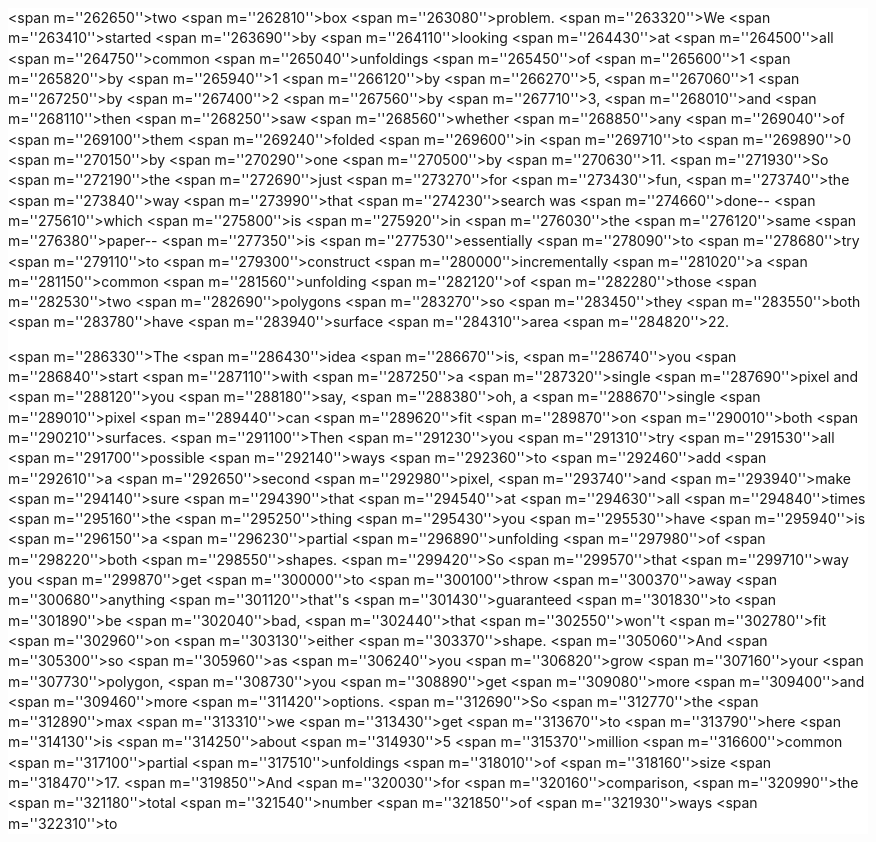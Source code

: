   <span m=''262650''>two</span> <span m=''262810''>box</span> <span m=''263080''>problem.</span>
  <span m=''263320''>We</span> <span m=''263410''>started</span> <span m=''263690''>by</span>
  <span m=''264110''>looking</span> <span m=''264430''>at</span> <span m=''264500''>all</span>
  <span m=''264750''>common</span> <span m=''265040''>unfoldings</span> <span m=''265450''>of</span>
  <span m=''265600''>1</span> <span m=''265820''>by</span> <span m=''265940''>1</span>
  <span m=''266120''>by</span> <span m=''266270''>5,</span> <span m=''267060''>1</span>
  <span m=''267250''>by</span> <span m=''267400''>2</span> <span m=''267560''>by</span>
  <span m=''267710''>3,</span> <span m=''268010''>and</span> <span m=''268110''>then</span>
  <span m=''268250''>saw</span> <span m=''268560''>whether</span> <span m=''268850''>any</span>
  <span m=''269040''>of</span> <span m=''269100''>them</span> <span m=''269240''>folded</span>
  <span m=''269600''>in</span> <span m=''269710''>to</span> <span m=''269890''>0</span>
  <span m=''270150''>by</span> <span m=''270290''>one</span> <span m=''270500''>by</span>
  <span m=''270630''>11.</span> <span m=''271930''>So</span> <span m=''272190''>the</span>
  <span m=''272690''>just</span> <span m=''273270''>for</span> <span m=''273430''>fun,</span>
  <span m=''273740''>the</span> <span m=''273840''>way</span> <span m=''273990''>that</span>
  <span m=''274230''>search was</span> <span m=''274660''>done--</span> <span m=''275610''>which</span>
  <span m=''275800''>is</span> <span m=''275920''>in</span> <span m=''276030''>the</span>
  <span m=''276120''>same</span> <span m=''276380''>paper--</span> <span m=''277350''>is</span>
  <span m=''277530''>essentially</span> <span m=''278090''>to</span> <span m=''278680''>try</span>
  <span m=''279110''>to</span> <span m=''279300''>construct</span> <span m=''280000''>incrementally</span>
  <span m=''281020''>a</span> <span m=''281150''>common</span> <span m=''281560''>unfolding</span>
  <span m=''282120''>of</span> <span m=''282280''>those</span> <span m=''282530''>two</span>
  <span m=''282690''>polygons</span> <span m=''283270''>so</span> <span m=''283450''>they</span>
  <span m=''283550''>both</span> <span m=''283780''>have</span> <span m=''283940''>surface</span>
  <span m=''284310''>area</span> <span m=''284820''>22.</span> </p><p><span m=''286330''>The</span>
  <span m=''286430''>idea</span> <span m=''286670''>is,</span> <span m=''286740''>you</span>
  <span m=''286840''>start</span> <span m=''287110''>with</span> <span m=''287250''>a</span>
  <span m=''287320''>single</span> <span m=''287690''>pixel and</span> <span m=''288120''>you</span>
  <span m=''288180''>say,</span> <span m=''288380''>oh, a</span> <span m=''288670''>single</span>
  <span m=''289010''>pixel</span> <span m=''289440''>can</span> <span m=''289620''>fit</span>
  <span m=''289870''>on</span> <span m=''290010''>both</span> <span m=''290210''>surfaces.</span>
  <span m=''291100''>Then</span> <span m=''291230''>you</span> <span m=''291310''>try</span>
  <span m=''291530''>all</span> <span m=''291700''>possible</span> <span m=''292140''>ways</span>
  <span m=''292360''>to</span> <span m=''292460''>add</span> <span m=''292610''>a</span>
  <span m=''292650''>second</span> <span m=''292980''>pixel,</span> <span m=''293740''>and</span>
  <span m=''293940''>make</span> <span m=''294140''>sure</span> <span m=''294390''>that</span>
  <span m=''294540''>at</span> <span m=''294630''>all</span> <span m=''294840''>times</span>
  <span m=''295160''>the</span> <span m=''295250''>thing</span> <span m=''295430''>you</span>
  <span m=''295530''>have</span> <span m=''295940''>is</span> <span m=''296150''>a</span>
  <span m=''296230''>partial</span> <span m=''296890''>unfolding</span> <span m=''297980''>of</span>
  <span m=''298220''>both</span> <span m=''298550''>shapes.</span> <span m=''299420''>So</span>
  <span m=''299570''>that</span> <span m=''299710''>way you</span> <span m=''299870''>get</span>
  <span m=''300000''>to</span> <span m=''300100''>throw</span> <span m=''300370''>away</span>
  <span m=''300680''>anything</span> <span m=''301120''>that''s</span> <span m=''301430''>guaranteed</span>
  <span m=''301830''>to</span> <span m=''301890''>be</span> <span m=''302040''>bad,</span>
  <span m=''302440''>that</span> <span m=''302550''>won''t</span> <span m=''302780''>fit</span>
  <span m=''302960''>on</span> <span m=''303130''>either</span> <span m=''303370''>shape.</span>
  <span m=''305060''>And</span> <span m=''305300''>so</span> <span m=''305960''>as</span>
  <span m=''306240''>you</span> <span m=''306820''>grow</span> <span m=''307160''>your</span>
  <span m=''307730''>polygon,</span> <span m=''308730''>you</span> <span m=''308890''>get</span>
  <span m=''309080''>more</span> <span m=''309400''>and</span> <span m=''309460''>more</span>
  <span m=''311420''>options.</span> <span m=''312690''>So</span> <span m=''312770''>the</span>
  <span m=''312890''>max</span> <span m=''313310''>we</span> <span m=''313430''>get</span>
  <span m=''313670''>to</span> <span m=''313790''>here</span> <span m=''314130''>is</span>
  <span m=''314250''>about</span> <span m=''314930''>5</span> <span m=''315370''>million</span>
  <span m=''316600''>common</span> <span m=''317100''>partial</span> <span m=''317510''>unfoldings</span>
  <span m=''318010''>of</span> <span m=''318160''>size</span> <span m=''318470''>17.</span>
  <span m=''319850''>And</span> <span m=''320030''>for</span> <span m=''320160''>comparison,</span>
  <span m=''320990''>the</span> <span m=''321180''>total</span> <span m=''321540''>number</span>
  <span m=''321850''>of</span> <span m=''321930''>ways</span> <span m=''322310''>to</span>